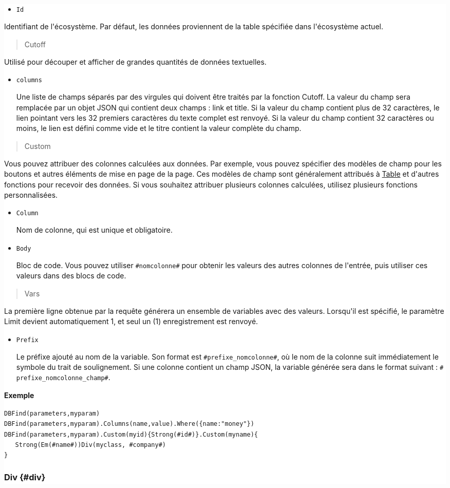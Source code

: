 - `Id`

Identifiant de l'écosystème. Par défaut, les données proviennent de la table
spécifiée dans l'écosystème actuel.

> Cutoff

Utilisé pour découper et afficher de grandes quantités de données textuelles.

- `columns`

  Une liste de champs séparés par des virgules qui doivent être traités par la
  fonction Cutoff. La valeur du champ sera remplacée par un objet JSON qui
  contient deux champs : link et title. Si la valeur du champ contient plus de
  32 caractères, le lien pointant vers les 32 premiers caractères du texte
  complet est renvoyé. Si la valeur du champ contient 32 caractères ou moins, le
  lien est défini comme vide et le titre contient la valeur complète du champ.

> Custom

Vous pouvez attribuer des colonnes calculées aux données. Par exemple, vous
pouvez spécifier des modèles de champ pour les boutons et autres éléments de
mise en page de la page. Ces modèles de champ sont généralement attribués à
[Table](#table) et d'autres fonctions pour recevoir des données. Si vous
souhaitez attribuer plusieurs colonnes calculées, utilisez plusieurs fonctions
personnalisées.

- `Column`

  Nom de colonne, qui est unique et obligatoire.

- `Body`

  Bloc de code. Vous pouvez utiliser `#nomcolonne#` pour obtenir les valeurs des
  autres colonnes de l'entrée, puis utiliser ces valeurs dans des blocs de code.

> Vars

La première ligne obtenue par la requête générera un ensemble de variables avec
des valeurs. Lorsqu'il est spécifié, le paramètre Limit devient automatiquement
1, et seul un (1) enregistrement est renvoyé.

- `Prefix`

  Le préfixe ajouté au nom de la variable. Son format est
  `#prefixe_nomcolonne#`, où le nom de la colonne suit immédiatement le symbole
  du trait de soulignement. Si une colonne contient un champ JSON, la variable
  générée sera dans le format suivant : `#prefixe_nomcolonne_champ#`.

**Exemple**

```
DBFind(parameters,myparam)
DBFind(parameters,myparam).Columns(name,value).Where({name:"money"})
DBFind(parameters,myparam).Custom(myid){Strong(#id#)}.Custom(myname){
   Strong(Em(#name#))Div(myclass, #company#)
}
```

### Div {#div}

